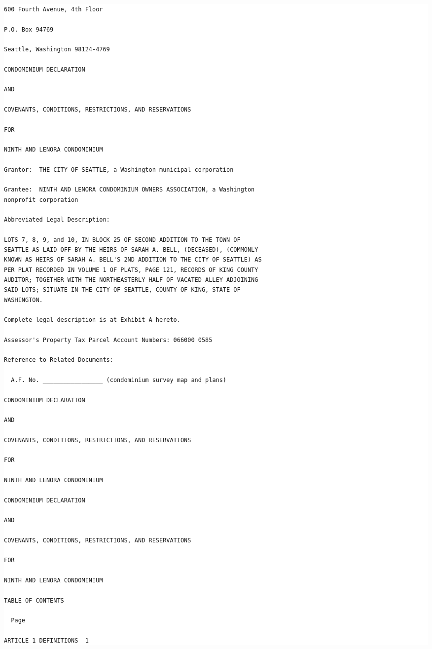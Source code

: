     600 Fourth Avenue, 4th Floor  
  
    P.O. Box 94769  
  
    Seattle, Washington 98124-4769  
  
    CONDOMINIUM DECLARATION  
  
    AND  
  
    COVENANTS, CONDITIONS, RESTRICTIONS, AND RESERVATIONS  
  
    FOR  
  
    NINTH AND LENORA CONDOMINIUM  
  
    Grantor:  THE CITY OF SEATTLE, a Washington municipal corporation  
  
    Grantee:  NINTH AND LENORA CONDOMINIUM OWNERS ASSOCIATION, a Washington  
    nonprofit corporation  
  
    Abbreviated Legal Description:  
  
    LOTS 7, 8, 9, and 10, IN BLOCK 25 OF SECOND ADDITION TO THE TOWN OF  
    SEATTLE AS LAID OFF BY THE HEIRS OF SARAH A. BELL, (DECEASED), (COMMONLY  
    KNOWN AS HEIRS OF SARAH A. BELL'S 2ND ADDITION TO THE CITY OF SEATTLE) AS  
    PER PLAT RECORDED IN VOLUME 1 OF PLATS, PAGE 121, RECORDS OF KING COUNTY  
    AUDITOR; TOGETHER WITH THE NORTHEASTERLY HALF OF VACATED ALLEY ADJOINING  
    SAID LOTS; SITUATE IN THE CITY OF SEATTLE, COUNTY OF KING, STATE OF  
    WASHINGTON.  
  
    Complete legal description is at Exhibit A hereto.  
  
    Assessor's Property Tax Parcel Account Numbers: 066000 0585  
  
    Reference to Related Documents:  
  
      A.F. No. _________________ (condominium survey map and plans)  
  
    CONDOMINIUM DECLARATION  
  
    AND  
  
    COVENANTS, CONDITIONS, RESTRICTIONS, AND RESERVATIONS  
  
    FOR  
  
    NINTH AND LENORA CONDOMINIUM  
  
    CONDOMINIUM DECLARATION  
  
    AND  
  
    COVENANTS, CONDITIONS, RESTRICTIONS, AND RESERVATIONS  
  
    FOR  
  
    NINTH AND LENORA CONDOMINIUM  
  
    TABLE OF CONTENTS  
  
      Page  
  
    ARTICLE 1 DEFINITIONS  1  
  